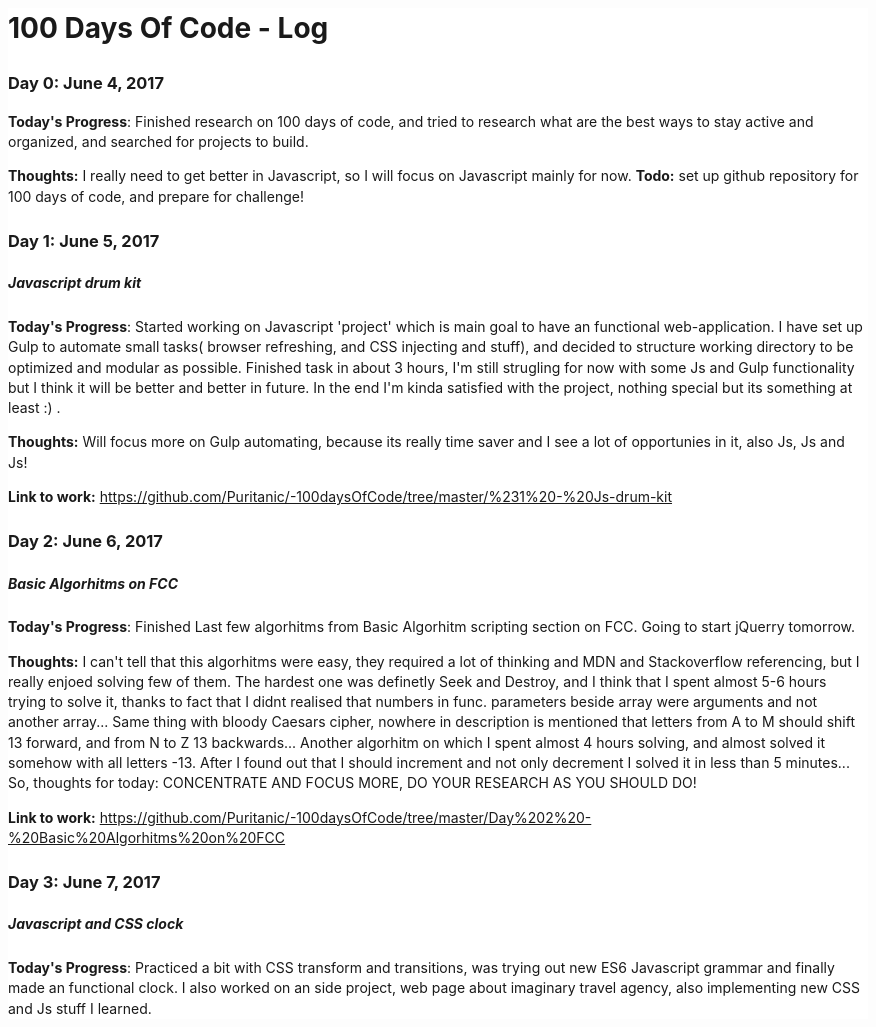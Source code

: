 # 100 Days Of Code - Log

### Day 0: June 4, 2017 


**Today's Progress**: Finished research on 100 days of code, and tried to research what are the best ways to stay active and organized, and searched for projects to build.

**Thoughts:** I really need to get better in Javascript, so I will focus on Javascript mainly for now.
**Todo:** set up github repository for 100 days of code, and prepare for challenge!

### Day 1: June 5, 2017
##### Javascript drum kit

**Today's Progress**: Started working on Javascript 'project' which is main goal to have an functional web-application. I have set up Gulp to automate small tasks( browser refreshing, and CSS injecting and stuff), and decided to structure working directory to be optimized and modular as possible. 
  Finished task in about 3 hours, I'm still strugling for now with some Js and Gulp functionality but I think it will be better and better in future. In the end I'm kinda satisfied with the project, nothing special but its something at least :) .

**Thoughts:** Will focus more on Gulp automating, because its really time saver and I see a lot of opportunies in it, also Js, Js and Js! 

**Link to work:** https://github.com/Puritanic/-100daysOfCode/tree/master/%231%20-%20Js-drum-kit 

### Day 2: June 6, 2017
##### Basic Algorhitms on FCC

**Today's Progress**: Finished Last few algorhitms from Basic Algorhitm scripting section on FCC. Going to start jQuerry tomorrow.

**Thoughts:** I can't tell that this algorhitms were easy, they required a lot of thinking and MDN and Stackoverflow referencing, but I really enjoed solving few of them. The hardest one was definetly Seek and Destroy, and I think that I spent almost 5-6 hours trying to solve it, thanks to fact that I didnt realised that numbers in func. parameters beside array were arguments and not another array... Same thing with bloody Caesars cipher, nowhere in description is mentioned that letters from A to M should shift 13 forward, and from N to Z 13 backwards... Another algorhitm on which I spent almost 4 hours solving, and almost solved it somehow with all letters -13. After I found out that I should increment and not only decrement I solved it in less than 5 minutes...
So, thoughts for today: CONCENTRATE AND FOCUS MORE, DO YOUR RESEARCH AS YOU SHOULD DO!

**Link to work:** https://github.com/Puritanic/-100daysOfCode/tree/master/Day%202%20-%20Basic%20Algorhitms%20on%20FCC

### Day 3: June 7, 2017
##### Javascript and CSS clock

**Today's Progress**: Practiced a bit with CSS transform and transitions, was trying out new ES6 Javascript grammar and finally made an functional clock. I also worked on an side project, web page about imaginary travel agency, also implementing new CSS and Js stuff I learned.
